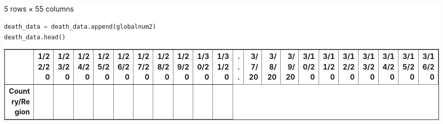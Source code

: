  </tbody>
</table>
<p>5 rows × 55 columns</p>
</div>




```python
death_data = death_data.append(globalnum2)
death_data.head()
```




<div>
<style scoped>
    .dataframe tbody tr th:only-of-type {
        vertical-align: middle;
    }

    .dataframe tbody tr th {
        vertical-align: top;
    }

    .dataframe thead th {
        text-align: right;
    }
</style>
<table border="1" class="dataframe">
  <thead>
    <tr style="text-align: right;">
      <th></th>
      <th>1/22/20</th>
      <th>1/23/20</th>
      <th>1/24/20</th>
      <th>1/25/20</th>
      <th>1/26/20</th>
      <th>1/27/20</th>
      <th>1/28/20</th>
      <th>1/29/20</th>
      <th>1/30/20</th>
      <th>1/31/20</th>
      <th>...</th>
      <th>3/7/20</th>
      <th>3/8/20</th>
      <th>3/9/20</th>
      <th>3/10/20</th>
      <th>3/11/20</th>
      <th>3/12/20</th>
      <th>3/13/20</th>
      <th>3/14/20</th>
      <th>3/15/20</th>
      <th>3/16/20</th>
    </tr>
    <tr>
      <th>Country/Region</th>
      <th></th>
      <th></th>
      <th></th>
      <th></th>
      <th></th>
      <th></th>
      <th></th>
      <th></th>
      <th></th>
      <th></th>